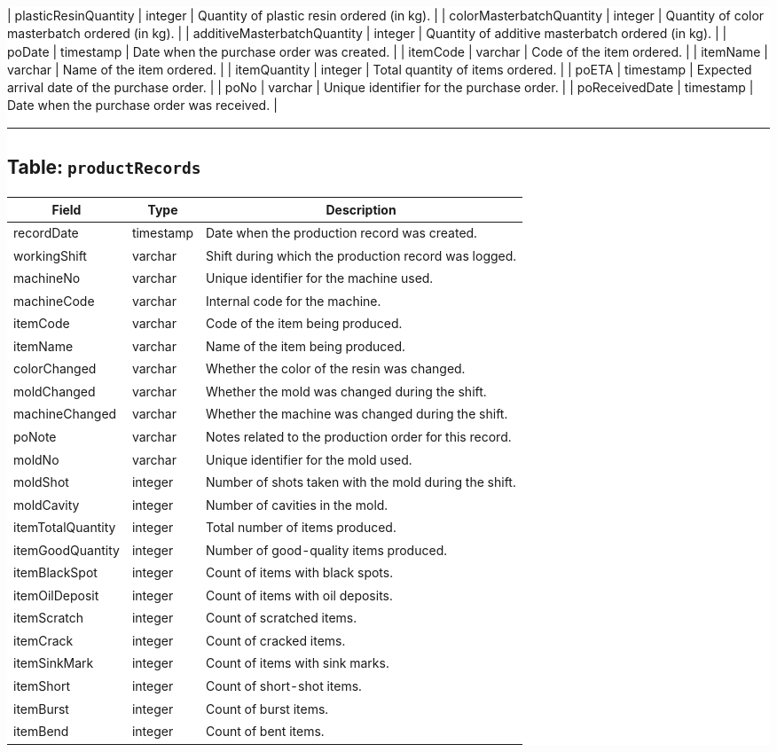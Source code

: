 | plasticResinQuantity        | integer   | Quantity of plastic resin ordered (in kg).           |
| colorMasterbatchQuantity    | integer   | Quantity of color masterbatch ordered (in kg).       |
| additiveMasterbatchQuantity | integer   | Quantity of additive masterbatch ordered (in kg).    |
| poDate                      | timestamp | Date when the purchase order was created.            |
| itemCode                    | varchar   | Code of the item ordered.                            |
| itemName                    | varchar   | Name of the item ordered.                            |
| itemQuantity                | integer   | Total quantity of items ordered.                     |
| poETA                       | timestamp | Expected arrival date of the purchase order.         |
| poNo                        | varchar   | Unique identifier for the purchase order.            |
| poReceivedDate              | timestamp | Date when the purchase order was received.           |

---

## Table: `productRecords`
| Field                   | Type      | Description                                            |
|-------------------------|-----------|--------------------------------------------------------|
| recordDate              | timestamp | Date when the production record was created.           |
| workingShift            | varchar   | Shift during which the production record was logged.   |
| machineNo               | varchar   | Unique identifier for the machine used.                |
| machineCode             | varchar   | Internal code for the machine.                         |
| itemCode                | varchar   | Code of the item being produced.                       |
| itemName                | varchar   | Name of the item being produced.                       |
| colorChanged            | varchar   | Whether the color of the resin was changed.            |
| moldChanged             | varchar   | Whether the mold was changed during the shift.         |
| machineChanged          | varchar   | Whether the machine was changed during the shift.      |
| poNote                  | varchar   | Notes related to the production order for this record. |
| moldNo                  | varchar   | Unique identifier for the mold used.                   |
| moldShot                | integer   | Number of shots taken with the mold during the shift.  |
| moldCavity              | integer   | Number of cavities in the mold.                        |
| itemTotalQuantity       | integer   | Total number of items produced.                        |
| itemGoodQuantity        | integer   | Number of good-quality items produced.                 |
| itemBlackSpot           | integer   | Count of items with black spots.                       |
| itemOilDeposit          | integer   | Count of items with oil deposits.                      |
| itemScratch             | integer   | Count of scratched items.                              |
| itemCrack               | integer   | Count of cracked items.                                |
| itemSinkMark            | integer   | Count of items with sink marks.                        |
| itemShort               | integer   | Count of short-shot items.                             |
| itemBurst               | integer   | Count of burst items.                                  |
| itemBend                | integer   | Count of bent items.                                   |